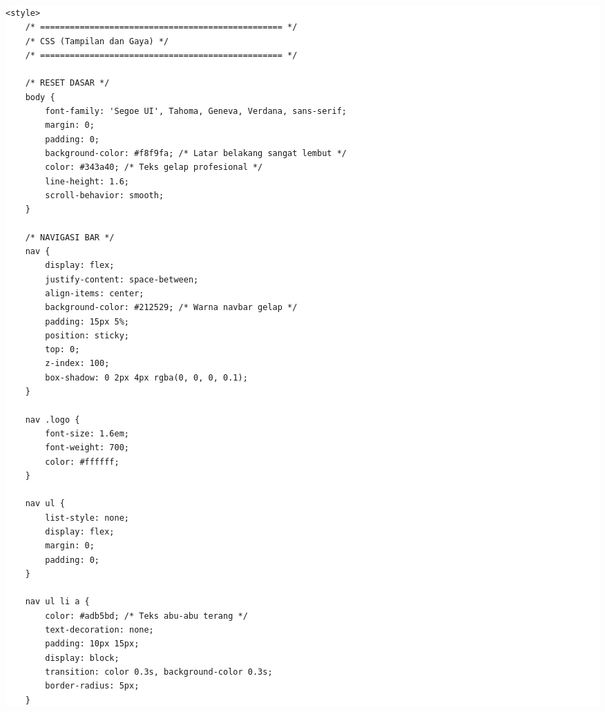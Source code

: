 <!DOCTYPE html>
<html lang="id">
<head>
    <meta charset="UTF-8">
    <meta name="viewport" content="width=device-width, initial-scale=1.0">
    <title>Portofolio Profesional - [Nama Anda]</title>
    <link rel="stylesheet" href="https://cdnjs.cloudflare.com/ajax/libs/font-awesome/6.0.0-beta3/css/all.min.css">
    
    <style>
        /* ================================================= */
        /* CSS (Tampilan dan Gaya) */
        /* ================================================= */

        /* RESET DASAR */
        body {
            font-family: 'Segoe UI', Tahoma, Geneva, Verdana, sans-serif;
            margin: 0;
            padding: 0;
            background-color: #f8f9fa; /* Latar belakang sangat lembut */
            color: #343a40; /* Teks gelap profesional */
            line-height: 1.6;
            scroll-behavior: smooth;
        }

        /* NAVIGASI BAR */
        nav {
            display: flex;
            justify-content: space-between;
            align-items: center;
            background-color: #212529; /* Warna navbar gelap */
            padding: 15px 5%;
            position: sticky;
            top: 0;
            z-index: 100;
            box-shadow: 0 2px 4px rgba(0, 0, 0, 0.1);
        }

        nav .logo {
            font-size: 1.6em;
            font-weight: 700;
            color: #ffffff;
        }

        nav ul {
            list-style: none;
            display: flex;
            margin: 0;
            padding: 0;
        }

        nav ul li a {
            color: #adb5bd; /* Teks abu-abu terang */
            text-decoration: none;
            padding: 10px 15px;
            display: block;
            transition: color 0.3s, background-color 0.3s;
            border-radius: 5px;
        }
